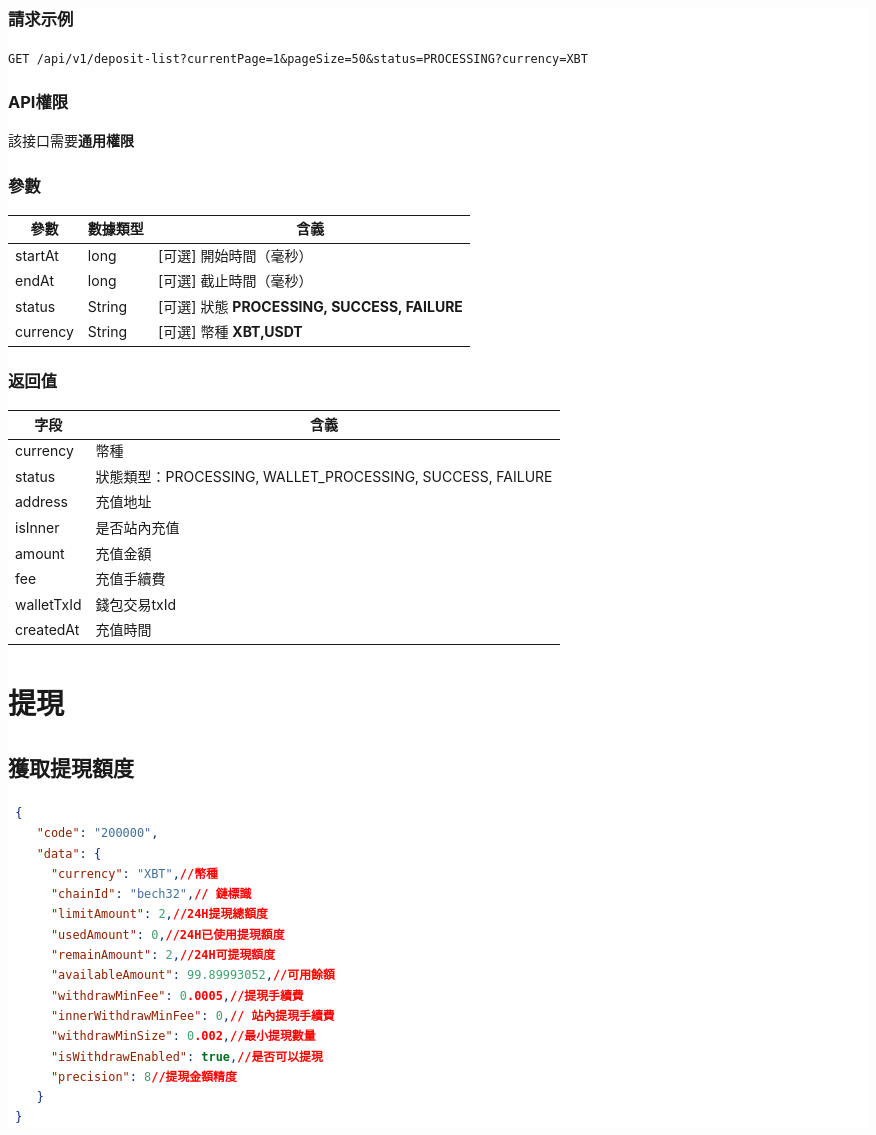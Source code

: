 ### 請求示例
`GET /api/v1/deposit-list?currentPage=1&pageSize=50&status=PROCESSING?currency=XBT`

### API權限
該接口需要**通用權限**

### 參數
參數 | 數據類型 | 含義
--------- | ------- | -----------
startAt | long | [可選]  開始時間（毫秒）
endAt | long | [可選]  截止時間（毫秒） 
status | String | [可選]  狀態 **PROCESSING, SUCCESS, FAILURE**
currency | String | [可選]  幣種 **XBT,USDT**

### 返回值
字段 | 含義
--------- | -------
| currency | 幣種 | 
| status | 狀態類型：PROCESSING, WALLET_PROCESSING, SUCCESS, FAILURE | 
| address | 充值地址 | 
| isInner | 是否站內充值 | 
| amount | 充值金額 | 
| fee | 充值手續費 | 
| walletTxId | 錢包交易txId | 
| createdAt | 充值時間 | 

# 提現
## 獲取提現額度

```json
 {
    "code": "200000",
    "data": {
      "currency": "XBT",//幣種
      "chainId": "bech32",// 鏈標識
      "limitAmount": 2,//24H提現總額度
      "usedAmount": 0,//24H已使用提現額度
      "remainAmount": 2,//24H可提現額度
      "availableAmount": 99.89993052,//可用餘額
      "withdrawMinFee": 0.0005,//提現手續費
      "innerWithdrawMinFee": 0,// 站內提現手續費
      "withdrawMinSize": 0.002,//最小提現數量
      "isWithdrawEnabled": true,//是否可以提現
      "precision": 8//提現金額精度
    }
 }
```
